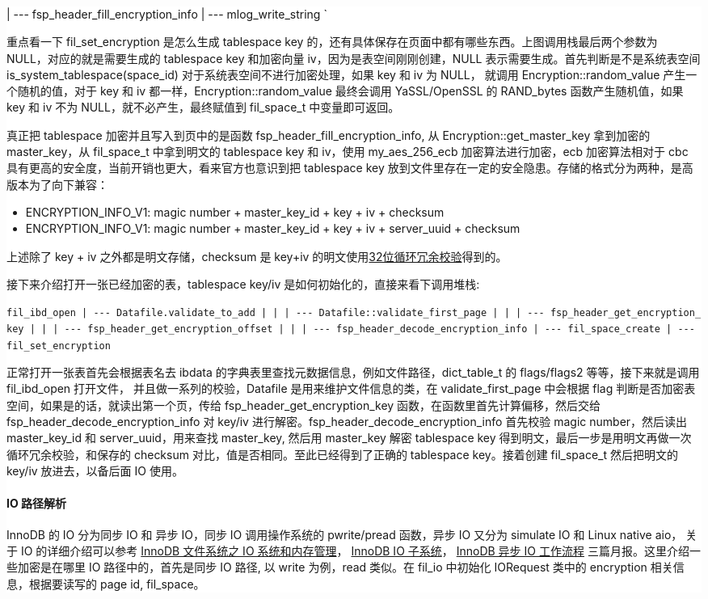  |
 --- fsp_header_fill_encryption_info
 |
 --- mlog_write_string
`

重点看一下 fil_set_encryption 是怎么生成 tablespace key 的，还有具体保存在页面中都有哪些东西。上图调用栈最后两个参数为 NULL，对应的就是需要生成的 tablespace key 和加密向量 iv，因为是表空间刚刚创建，NULL 表示需要生成。首先判断是不是系统表空间 is_system_tablespace(space_id) 对于系统表空间不进行加密处理，如果 key 和 iv 为 NULL， 就调用 Encryption::random_value 产生一个随机的值，对于 key 和 iv 都一样，Encryption::random_value 最终会调用 YaSSL/OpenSSL 的 RAND_bytes 函数产生随机值，如果 key 和 iv 不为 NULL，就不必产生，最终赋值到 fil_space_t 中变量即可返回。

真正把 tablespace 加密并且写入到页中的是函数 fsp_header_fill_encryption_info, 从 Encryption::get_master_key 拿到加密的 master_key，从 fil_space_t 中拿到明文的 tablespace key 和 iv，使用 my_aes_256_ecb 加密算法进行加密，ecb 加密算法相对于 cbc 具有更高的安全度，当前开销也更大，看来官方也意识到把 tablespace key 放到文件里存在一定的安全隐患。存储的格式分为两种，是高版本为了向下兼容：

* ENCRYPTION_INFO_V1: magic number + master_key_id + key + iv + checksum
* ENCRYPTION_INFO_V1: magic number + master_key_id + key + iv + server_uuid + checksum

上述除了 key + iv 之外都是明文存储，checksum 是 key+iv 的明文使用[32位循环冗余校验](https://en.wikipedia.org/wiki/Cyclic_redundancy_check)得到的。

接下来介绍打开一张已经加密的表，tablespace key/iv 是如何初始化的，直接来看下调用堆栈:

` fil_ibd_open
 |
 --- Datafile.validate_to_add
 | |
 | --- Datafile::validate_first_page
 | |
 | --- fsp_header_get_encryption_key
 | |
 | --- fsp_header_get_encryption_offset
 | |
 | --- fsp_header_decode_encryption_info
 |
 --- fil_space_create
 |
 --- fil_set_encryption
`

正常打开一张表首先会根据表名去 ibdata 的字典表里查找元数据信息，例如文件路径，dict_table_t 的 flags/flags2 等等，接下来就是调用 fil_ibd_open 打开文件， 并且做一系列的校验，Datafile 是用来维护文件信息的类，在 validate_first_page 中会根据 flag 判断是否加密表空间，如果是的话，就读出第一个页，传给 fsp_header_get_encryption_key 函数，在函数里首先计算偏移，然后交给 fsp_header_decode_encryption_info 对 key/iv 进行解密。fsp_header_decode_encryption_info 首先校验 magic number，然后读出 master_key_id 和 server_uuid，用来查找 master_key, 然后用 master_key 解密 tablespace key 得到明文，最后一步是用明文再做一次循环冗余校验，和保存的 checksum 对比，值是否相同。至此已经得到了正确的 tablespace key。接着创建 fil_space_t 然后把明文的 key/iv 放进去，以备后面 IO 使用。

#### IO 路径解析
InnoDB 的 IO 分为同步 IO 和 异步 IO，同步 IO 调用操作系统的 pwrite/pread 函数，异步 IO 又分为 simulate IO 和 Linux native aio， 关于 IO 的详细介绍可以参考 [InnoDB 文件系统之 IO 系统和内存管理](http://mysql.taobao.org/monthly/2016/02/02/)， [InnoDB IO 子系统](http://mysql.taobao.org/monthly/2017/03/01/)， [InnoDB 异步 IO 工作流程](http://mysql.taobao.org/monthly/2017/07/10/) 三篇月报。这里介绍一些加密是在哪里 IO 路径中的，首先是同步 IO 路径, 以 write 为例，read 类似。在 fil_io 中初始化 IORequest 类中的 encryption 相关信息，根据要读写的 page id, fil_space。
